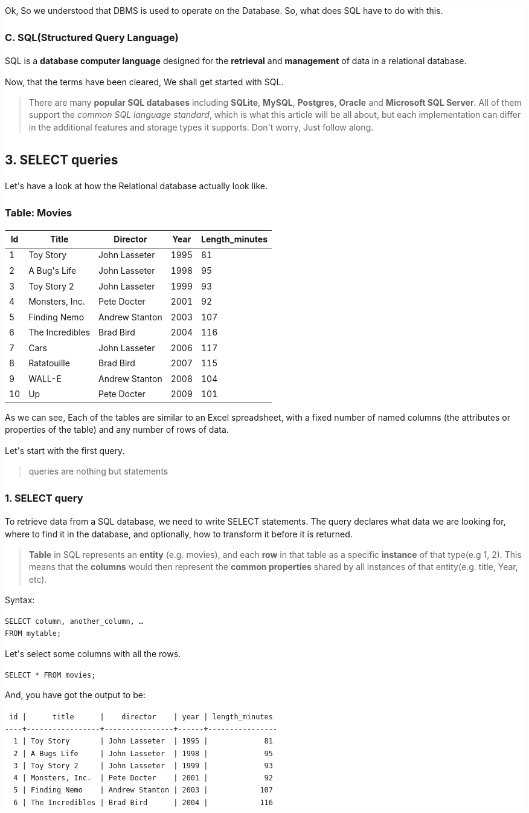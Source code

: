Ok, So we understood that DBMS is used to operate on the Database. So, what does SQL have to do with this.

### C. **SQL**(Structured Query Language)
SQL is a **database computer language** designed for the **retrieval** and **management** of data in a relational database.

Now, that the terms have been cleared, We shall get started with SQL. 

>There are many **popular SQL databases** including **SQLite**, **MySQL**, **Postgres**, **Oracle** and **Microsoft SQL Server**. All of them support the *common SQL language standard*, which is what this article will be all about, but each implementation can differ in the additional features and storage types it supports. Don't worry, Just follow along.

## 3. SELECT queries

Let's have a look at how the Relational database actually look like. 

### Table: Movies

Id	| Title	| Director	| Year	| Length_minutes
----|-------|-----------|-------|---------------- 
1 |	Toy Story |	John Lasseter |	1995 |	81
2 |	A Bug's Life |	John Lasseter |	1998 |	95
3 |	Toy Story 2 |	John Lasseter |	1999 | 93
4 |	Monsters, Inc. |	Pete Docter |	2001 |	92
5 |	Finding Nemo |	Andrew Stanton |	2003 |	107
6 |	The Incredibles |	Brad Bird |	2004 |	116
7 |	Cars |	John Lasseter |	2006 |	117
8 | Ratatouille |	Brad Bird |	2007 |	115
9 |	WALL-E |	Andrew Stanton |	2008 |	104
10 |	Up |	Pete Docter |	2009 |	101

As we can see, Each of the tables are similar to an Excel spreadsheet, with a fixed number of named columns (the attributes or properties of the table) and any number of rows of data.

Let's start with the first query. 
>queries are nothing but statements
### 1. SELECT query
To retrieve data from a SQL database, we need to write SELECT statements. The query  declares what data we are looking for, where to find it in the database, and optionally, how to transform it before it is returned.

>**Table** in SQL represents an **entity** (e.g. movies), and each **row** in that table as a specific **instance** of that type(e.g 1, 2). This means that the **columns** would then represent the **common properties** shared by all instances of that entity(e.g. title, Year, etc).

Syntax:
```
SELECT column, another_column, …
FROM mytable;
```

Let's select some columns with all the rows.
```
SELECT * FROM movies;
```
And, you have got the output to be:
```
 id |      title      |    director    | year | length_minutes 
----+-----------------+----------------+------+----------------
  1 | Toy Story       | John Lasseter  | 1995 |             81
  2 | A Bugs Life     | John Lasseter  | 1998 |             95
  3 | Toy Story 2     | John Lasseter  | 1999 |             93
  4 | Monsters, Inc.  | Pete Docter    | 2001 |             92
  5 | Finding Nemo    | Andrew Stanton | 2003 |            107
  6 | The Incredibles | Brad Bird      | 2004 |            116
```